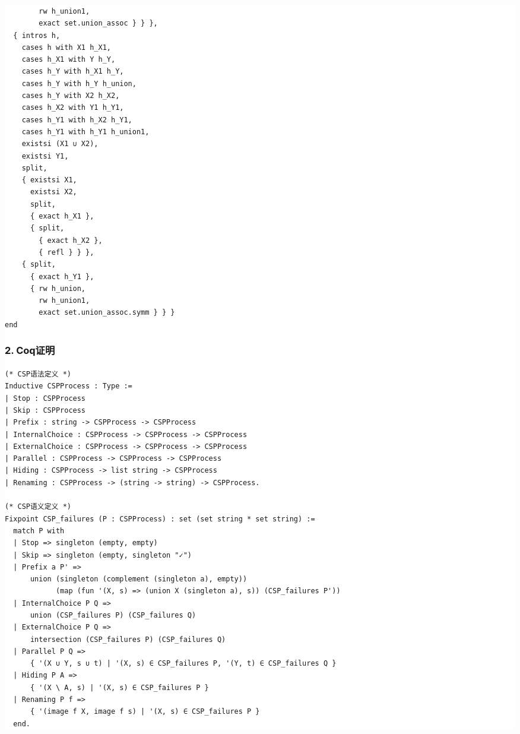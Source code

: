 ```lean
        rw h_union1,
        exact set.union_assoc } } },
  { intros h,
    cases h with X1 h_X1,
    cases h_X1 with Y h_Y,
    cases h_Y with h_X1 h_Y,
    cases h_Y with h_Y h_union,
    cases h_Y with X2 h_X2,
    cases h_X2 with Y1 h_Y1,
    cases h_Y1 with h_X2 h_Y1,
    cases h_Y1 with h_Y1 h_union1,
    existsi (X1 ∪ X2),
    existsi Y1,
    split,
    { existsi X1,
      existsi X2,
      split,
      { exact h_X1 },
      { split,
        { exact h_X2 },
        { refl } } },
    { split,
      { exact h_Y1 },
      { rw h_union,
        rw h_union1,
        exact set.union_assoc.symm } } }
end
```

### 2. Coq证明

```coq
(* CSP语法定义 *)
Inductive CSPProcess : Type :=
| Stop : CSPProcess
| Skip : CSPProcess
| Prefix : string -> CSPProcess -> CSPProcess
| InternalChoice : CSPProcess -> CSPProcess -> CSPProcess
| ExternalChoice : CSPProcess -> CSPProcess -> CSPProcess
| Parallel : CSPProcess -> CSPProcess -> CSPProcess
| Hiding : CSPProcess -> list string -> CSPProcess
| Renaming : CSPProcess -> (string -> string) -> CSPProcess.

(* CSP语义定义 *)
Fixpoint CSP_failures (P : CSPProcess) : set (set string * set string) :=
  match P with
  | Stop => singleton (empty, empty)
  | Skip => singleton (empty, singleton "✓")
  | Prefix a P' => 
      union (singleton (complement (singleton a), empty))
            (map (fun '(X, s) => (union X (singleton a), s)) (CSP_failures P'))
  | InternalChoice P Q =>
      union (CSP_failures P) (CSP_failures Q)
  | ExternalChoice P Q =>
      intersection (CSP_failures P) (CSP_failures Q)
  | Parallel P Q =>
      { '(X ∪ Y, s ∪ t) | '(X, s) ∈ CSP_failures P, '(Y, t) ∈ CSP_failures Q }
  | Hiding P A =>
      { '(X \ A, s) | '(X, s) ∈ CSP_failures P }
  | Renaming P f =>
      { '(image f X, image f s) | '(X, s) ∈ CSP_failures P }
  end.

```